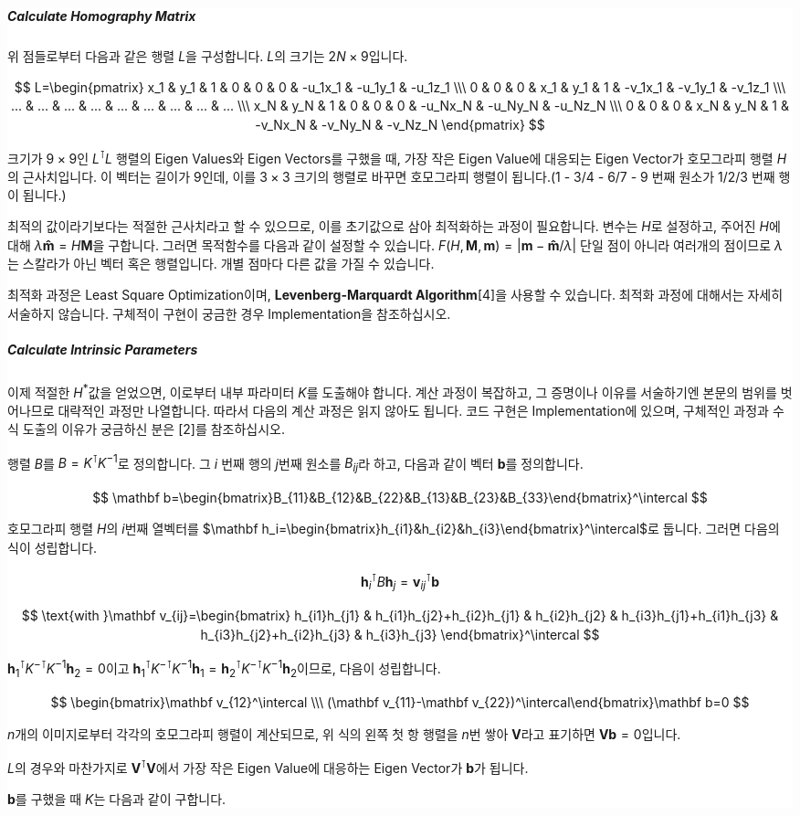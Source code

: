 ##### Calculate Homography Matrix

위 점들로부터 다음과 같은 행렬 $L$을 구성합니다. $L$의 크기는 $2N\times9$입니다.

$$ L=\begin{pmatrix} x_1 & y_1 & 1 & 0 & 0 & 0 & -u_1x_1 & -u_1y_1 & -u_1z_1 \\\ 0 & 0 & 0 & x_1 & y_1 & 1 & -v_1x_1 & -v_1y_1 & -v_1z_1 \\\ ... & ... & ... & ... & ... & ... & ... & ... & ... \\\ x_N & y_N & 1 & 0 & 0 & 0 & -u_Nx_N & -u_Ny_N & -u_Nz_N \\\ 0 & 0 & 0 & x_N & y_N & 1 & -v_Nx_N & -v_Ny_N & -v_Nz_N \end{pmatrix} $$

크기가 $9\times9$인 $L^\intercal L$ 행렬의 Eigen Values와 Eigen Vectors를 구했을 때, 가장 작은 Eigen Value에 대응되는 Eigen Vector가 호모그라피 행렬 $H$의 근사치입니다. 이 벡터는 길이가 9인데, 이를 $3\times3$ 크기의 행렬로 바꾸면 호모그라피 행렬이 됩니다.(1 - 3/4 - 6/7 - 9 번째 원소가 1/2/3 번째 행이 됩니다.)

최적의 값이라기보다는 적절한 근사치라고 할 수 있으므로, 이를 초기값으로 삼아 최적화하는 과정이 필요합니다. 변수는 $H$로 설정하고, 주어진 $H$에 대해 $\lambda\mathbf{\hat m}=H\mathbf M$을 구합니다. 그러면 목적함수를 다음과 같이 설정할 수 있습니다.
$F(H, \mathbf M, \mathbf m)=|\mathbf m-\mathbf{\hat m}/\lambda|$
단일 점이 아니라 여러개의 점이므로 $\lambda$는 스칼라가 아닌 벡터 혹은 행렬입니다. 개별 점마다 다른 값을 가질 수 있습니다.



최적화 과정은 Least Square Optimization이며, **Levenberg-Marquardt Algorithm**[4]을 사용할 수 있습니다. 최적화 과정에 대해서는 자세히 서술하지 않습니다. 구체적이 구현이 궁금한 경우 Implementation을 참조하십시오.



##### Calculate Intrinsic Parameters

이제 적절한 $H^*$값을 얻었으면, 이로부터 내부 파라미터 $K$를 도출해야 합니다. 계산 과정이 복잡하고, 그 증명이나 이유를 서술하기엔 본문의 범위를 벗어나므로 대략적인 과정만 나열합니다. 따라서 다음의 계산 과정은 읽지 않아도 됩니다. 코드 구현은 Implementation에 있으며, 구체적인 과정과 수식 도출의 이유가 궁금하신 분은 [2]를 참조하십시오.

행렬 $B$를 $B=K^\intercal K^{-1}$로 정의합니다. 그 $i$ 번째 행의 $j$번째 원소를 $B_{ij}$라 하고, 다음과 같이 벡터 $\mathbf b$를 정의합니다.

$$ \mathbf b=\begin{bmatrix}B_{11}&B_{12}&B_{22}&B_{13}&B_{23}&B_{33}\end{bmatrix}^\intercal $$

호모그라피 행렬 $H$의 $i$번째 열벡터를 $\mathbf h_i=\begin{bmatrix}h_{i1}&h_{i2}&h_{i3}\end{bmatrix}^\intercal$로 둡니다. 그러면 다음의 식이 성립합니다.

$$ \mathbf h_i^\intercal B\mathbf h_j=\mathbf v_{ij}^\intercal\mathbf b $$

$$ \text{with }\mathbf v_{ij}=\begin{bmatrix} h_{i1}h_{j1} & h_{i1}h_{j2}+h_{i2}h_{j1} & h_{i2}h_{j2} & h_{i3}h_{j1}+h_{i1}h_{j3} & h_{i3}h_{j2}+h_{i2}h_{j3} & h_{i3}h_{j3} \end{bmatrix}^\intercal $$

$\mathbf h_1^\intercal K^{-\intercal}K^{-1}\mathbf h_2=0$이고 $\mathbf h_1^\intercal K^{-\intercal}K^{-1}\mathbf h_1=\mathbf h_2^\intercal K^{-\intercal}K^{-1}\mathbf h_2$이므로, 다음이 성립합니다.

$$
\begin{bmatrix}\mathbf v_{12}^\intercal \\\ (\mathbf v_{11}-\mathbf v_{22})^\intercal\end{bmatrix}\mathbf b=0
$$

$n$개의 이미지로부터 각각의 호모그라피 행렬이 계산되므로, 위 식의 왼쪽 첫 항 행렬을 $n$번 쌓아 $\mathbf V$라고 표기하면 $\mathbf V\mathbf b=0$입니다.

$L$의 경우와 마찬가지로 $\mathbf V^\intercal\mathbf V$에서 가장 작은 Eigen Value에 대응하는 Eigen Vector가 $\mathbf b$가 됩니다.

$\mathbf b$를 구했을 때 $K$는 다음과 같이 구합니다.
